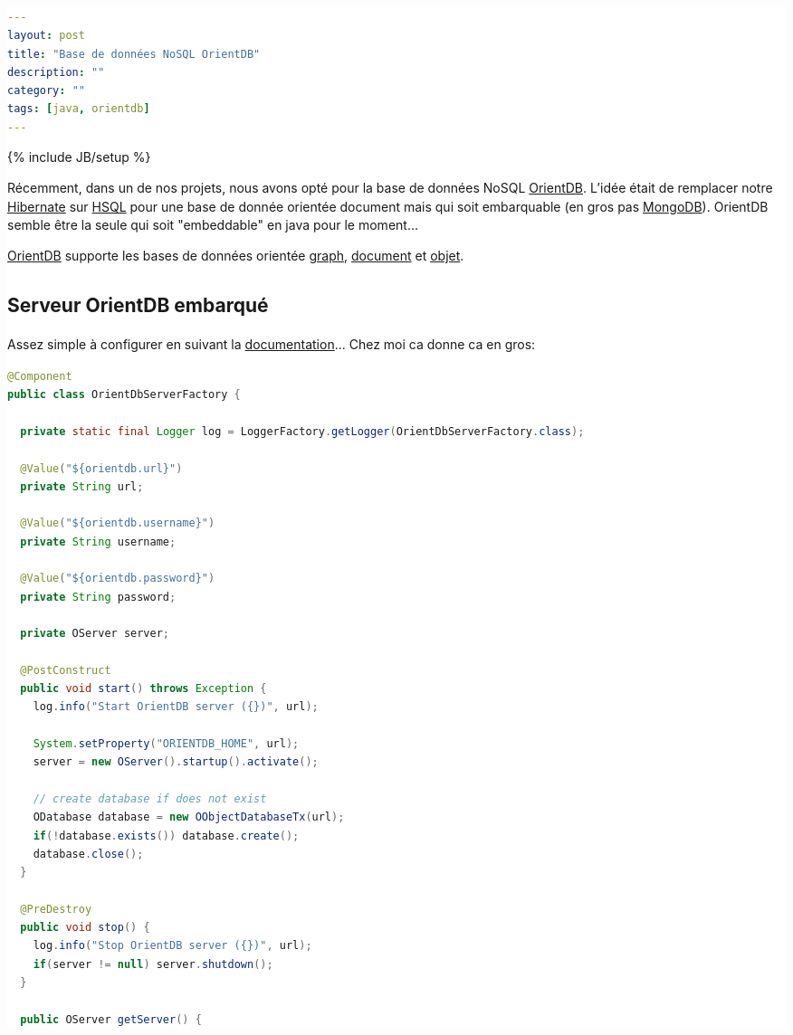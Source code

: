 ```yaml
---
layout: post
title: "Base de données NoSQL OrientDB"
description: ""
category: ""
tags: [java, orientdb]
---
```

{% include JB/setup %}

Récemment, dans un de nos projets, nous avons opté pour la base de données NoSQL [OrientDB](http://www.orientdb.org).
L’idée était de remplacer notre [Hibernate](http://hibernate.org) sur [HSQL](http://hsqldb.org) pour une base de donnée orientée document mais qui soit embarquable (en gros pas [MongoDB](http://www.mongodb.org)). OrientDB semble être la seule qui soit "embeddable" en java pour le moment...

[OrientDB](http://www.orientdb.org) supporte les bases de données orientée [graph](https://github.com/orientechnologies/orientdb/wiki/Graph-Database-Tinkerpop), [document](https://github.com/orientechnologies/orientdb/wiki/Document-Database) et [objet](https://github.com/orientechnologies/orientdb/wiki/Object-Database).

## Serveur OrientDB embarqué

Assez simple à configurer en suivant la [documentation](https://github.com/orientechnologies/orientdb/wiki/Embedded-Server)...
Chez moi ca donne ca en gros:

```java
@Component
public class OrientDbServerFactory {

  private static final Logger log = LoggerFactory.getLogger(OrientDbServerFactory.class);

  @Value("${orientdb.url}")
  private String url;

  @Value("${orientdb.username}")
  private String username;

  @Value("${orientdb.password}")
  private String password;

  private OServer server;

  @PostConstruct
  public void start() throws Exception {
    log.info("Start OrientDB server ({})", url);

    System.setProperty("ORIENTDB_HOME", url);
    server = new OServer().startup().activate();

    // create database if does not exist
    ODatabase database = new OObjectDatabaseTx(url);
    if(!database.exists()) database.create();
    database.close();
  }

  @PreDestroy
  public void stop() {
    log.info("Stop OrientDB server ({})", url);
    if(server != null) server.shutdown();
  }

  public OServer getServer() {
```